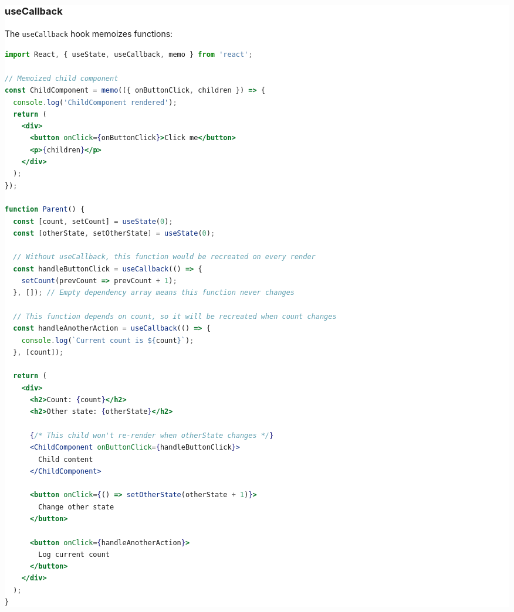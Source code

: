 ### useCallback

The `useCallback` hook memoizes functions:

```jsx
import React, { useState, useCallback, memo } from 'react';

// Memoized child component
const ChildComponent = memo(({ onButtonClick, children }) => {
  console.log('ChildComponent rendered');
  return (
    <div>
      <button onClick={onButtonClick}>Click me</button>
      <p>{children}</p>
    </div>
  );
});

function Parent() {
  const [count, setCount] = useState(0);
  const [otherState, setOtherState] = useState(0);
  
  // Without useCallback, this function would be recreated on every render
  const handleButtonClick = useCallback(() => {
    setCount(prevCount => prevCount + 1);
  }, []); // Empty dependency array means this function never changes
  
  // This function depends on count, so it will be recreated when count changes
  const handleAnotherAction = useCallback(() => {
    console.log(`Current count is ${count}`);
  }, [count]);
  
  return (
    <div>
      <h2>Count: {count}</h2>
      <h2>Other state: {otherState}</h2>
      
      {/* This child won't re-render when otherState changes */}
      <ChildComponent onButtonClick={handleButtonClick}>
        Child content
      </ChildComponent>
      
      <button onClick={() => setOtherState(otherState + 1)}>
        Change other state
      </button>
      
      <button onClick={handleAnotherAction}>
        Log current count
      </button>
    </div>
  );
}
```
